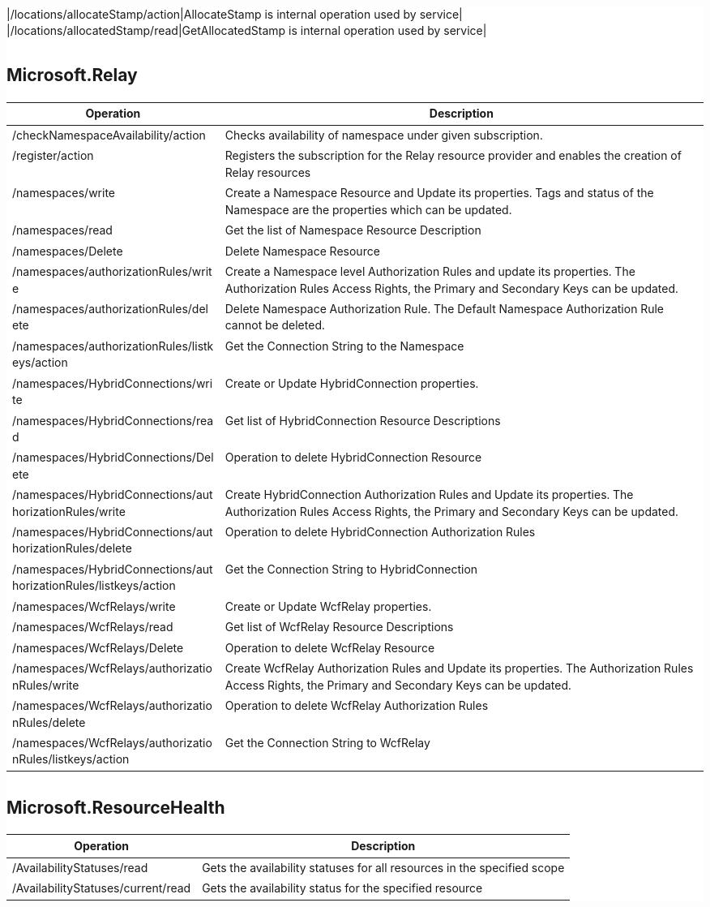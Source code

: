 |/locations/allocateStamp/action|AllocateStamp is internal operation used by service|
|/locations/allocatedStamp/read|GetAllocatedStamp is internal operation used by service|

## Microsoft.Relay

| Operation | Description |
|---|---|
|/checkNamespaceAvailability/action|Checks availability of namespace under given subscription.|
|/register/action|Registers the subscription for the Relay resource provider and enables the creation of Relay resources|
|/namespaces/write|Create a Namespace Resource and Update its properties. Tags and status of the Namespace are the properties which can be updated.|
|/namespaces/read|Get the list of Namespace Resource Description|
|/namespaces/Delete|Delete Namespace Resource|
|/namespaces/authorizationRules/write|Create a Namespace level Authorization Rules and update its properties. The Authorization Rules Access Rights, the Primary and Secondary Keys can be updated.|
|/namespaces/authorizationRules/delete|Delete Namespace Authorization Rule. The Default Namespace Authorization Rule cannot be deleted. |
|/namespaces/authorizationRules/listkeys/action|Get the Connection String to the Namespace|
|/namespaces/HybridConnections/write|Create or Update HybridConnection properties.|
|/namespaces/HybridConnections/read|Get list of HybridConnection Resource Descriptions|
|/namespaces/HybridConnections/Delete|Operation to delete HybridConnection Resource|
|/namespaces/HybridConnections/authorizationRules/write|Create HybridConnection Authorization Rules and Update its properties. The Authorization Rules Access Rights, the Primary and Secondary Keys can be updated.|
|/namespaces/HybridConnections/authorizationRules/delete|Operation to delete HybridConnection Authorization Rules|
|/namespaces/HybridConnections/authorizationRules/listkeys/action|Get the Connection String to HybridConnection|
|/namespaces/WcfRelays/write|Create or Update WcfRelay properties.|
|/namespaces/WcfRelays/read|Get list of WcfRelay Resource Descriptions|
|/namespaces/WcfRelays/Delete|Operation to delete WcfRelay Resource|
|/namespaces/WcfRelays/authorizationRules/write|Create WcfRelay Authorization Rules and Update its properties. The Authorization Rules Access Rights, the Primary and Secondary Keys can be updated.|
|/namespaces/WcfRelays/authorizationRules/delete|Operation to delete WcfRelay Authorization Rules|
|/namespaces/WcfRelays/authorizationRules/listkeys/action|Get the Connection String to WcfRelay|

## Microsoft.ResourceHealth

| Operation | Description |
|---|---|
|/AvailabilityStatuses/read|Gets the availability statuses for all resources in the specified scope|
|/AvailabilityStatuses/current/read|Gets the availability status for the specified resource|
